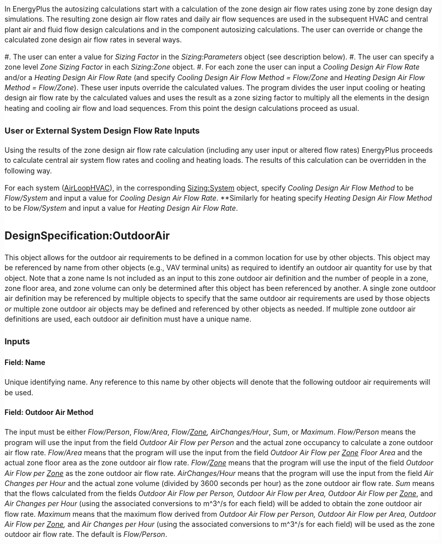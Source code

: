 In EnergyPlus the autosizing calculations start with a calculation of the zone design air flow rates using zone by zone design day simulations. The resulting zone design air flow rates and daily air flow sequences are used in the subsequent HVAC and central plant air and fluid flow design calculations and in the component autosizing calculations. The user can override or change the calculated zone design air flow rates in several ways.

#. The user can enter a value for *Sizing Factor* in the *Sizing:Parameters* object (see description below).
#. The user can specify a zone level *Zone Sizing Factor* in each *Sizing:Zone* object.
#. For each zone the user can input a *Cooling Design Air Flow Rate* and/or a *Heating Design Air Flow Rate* (and specify *Cooling Design Air Flow Method = Flow/Zone* and *Heating Design Air Flow Method = Flow/Zone*). These user inputs override the calculated values. The program divides the user input cooling or heating design air flow rate by the calculated values and uses the result as a zone sizing factor to multiply all the elements in the design heating and cooling air flow and load sequences. From this point the design calculations proceed as usual.

### User or External System Design Flow Rate Inputs

Using the results of the zone design air flow rate calculation (including any user input or altered flow rates) EnergyPlus proceeds to calculate central air system flow rates and cooling and heating loads. The results of this calculation can be overridden in the following way.

For each system ([AirLoopHVAC](#airloophvac)), in the corresponding [Sizing:System](#sizingsystem) object, specify *Cooling Design Air Flow Method* to be *Flow/System* and input a value for *Cooling Design Air Flow Rate*. **Similarly for heating specify *Heating Design Air Flow Method* to be *Flow/System* and input a value for *Heating Design Air Flow Rate*.

## DesignSpecification:OutdoorAir

This object allows for the outdoor air requirements to be defined in a common location for use by other objects. This object may be referenced by name from other objects (e.g., VAV terminal units) as required to identify an outdoor air quantity for use by that object. Note that a zone name Is not included as an input to this zone outdoor air definition and the number of people in a zone, zone floor area, and zone volume can only be determined after this object has been referenced by another. A single zone outdoor air definition may be referenced by multiple objects to specify that the same outdoor air requirements are used by those objects *or* multiple zone outdoor air objects may be defined and referenced by other objects as needed. If multiple zone outdoor air definitions are used, each outdoor air definition must have a unique name.

### Inputs

#### Field: Name

Unique identifying name. Any reference to this name by other objects will denote that the following outdoor air requirements will be used.

#### Field: Outdoor Air Method

The input must be either *Flow/Person*, *Flow/Area*, *Flow/[Zone](#zone), AirChanges/Hour*, *Sum*, or *Maximum*. *Flow/Person* means the program will use the input from the field *Outdoor Air Flow per Person* and the actual zone occupancy to calculate a zone outdoor air flow rate. *Flow/Area* means that the program will use the input from the field *Outdoor Air Flow per [Zone](#zone) Floor Area* and the actual zone floor area as the zone outdoor air flow rate. *Flow/[Zone](#zone)* means that the program will use the input of the field *Outdoor Air Flow per [Zone](#zone)* as the zone outdoor air flow rate. *AirChanges/Hour* means that the program will use the input from the field *Air Changes per Hour* and the actual zone volume (divided by 3600 seconds per hour) as the zone outdoor air flow rate. *Sum* means that the flows calculated from the fields *Outdoor Air Flow per Person,* *Outdoor Air Flow per Area, Outdoor Air Flow per [Zone](#zone)*, and *Air Changes per Hour* (using the associated conversions to m^3^/s for each field) will be added to obtain the zone outdoor air flow rate. *Maximum* means that the maximum flow derived from *Outdoor Air Flow per Person,* *Outdoor Air Flow per Area, Outdoor Air Flow per [Zone](#zone),* and *Air Changes per Hour* (using the associated conversions to m^3^/s for each field) will be used as the zone outdoor air flow rate. The default is *Flow/Person*.
